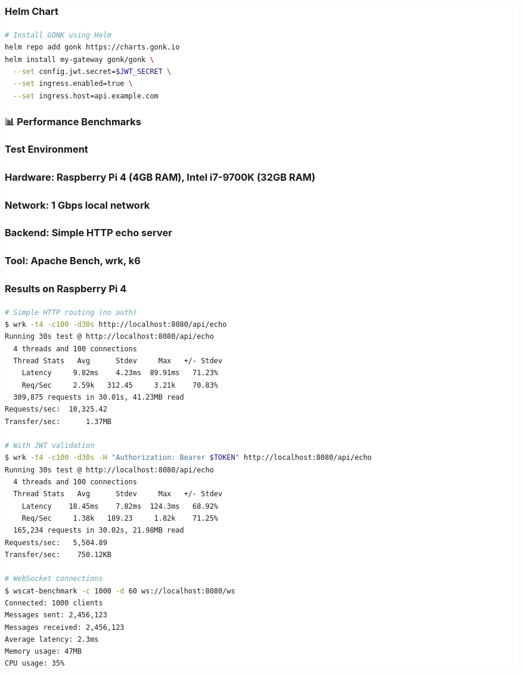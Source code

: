 ### Helm Chart

```bash
# Install GONK using Helm
helm repo add gonk https://charts.gonk.io
helm install my-gateway gonk/gonk \
  --set config.jwt.secret=$JWT_SECRET \
  --set ingress.enabled=true \
  --set ingress.host=api.example.com
```

### 📊 Performance Benchmarks
### Test Environment
### Hardware: Raspberry Pi 4 (4GB RAM), Intel i7-9700K (32GB RAM)
### Network: 1 Gbps local network
### Backend: Simple HTTP echo server
### Tool: Apache Bench, wrk, k6

### Results on Raspberry Pi 4

```bash
# Simple HTTP routing (no auth)
$ wrk -t4 -c100 -d30s http://localhost:8080/api/echo
Running 30s test @ http://localhost:8080/api/echo
  4 threads and 100 connections
  Thread Stats   Avg      Stdev     Max   +/- Stdev
    Latency     9.82ms    4.23ms  89.91ms   71.23%
    Req/Sec     2.59k   312.45     3.21k    70.83%
  309,875 requests in 30.01s, 41.23MB read
Requests/sec:  10,325.42
Transfer/sec:      1.37MB

# With JWT validation
$ wrk -t4 -c100 -d30s -H "Authorization: Bearer $TOKEN" http://localhost:8080/api/echo
Running 30s test @ http://localhost:8080/api/echo
  4 threads and 100 connections
  Thread Stats   Avg      Stdev     Max   +/- Stdev
    Latency    18.45ms    7.82ms  124.3ms   68.92%
    Req/Sec     1.38k   189.23     1.82k    71.25%
  165,234 requests in 30.02s, 21.98MB read
Requests/sec:   5,504.89
Transfer/sec:    750.12KB

# WebSocket connections
$ wscat-benchmark -c 1000 -d 60 ws://localhost:8080/ws
Connected: 1000 clients
Messages sent: 2,456,123
Messages received: 2,456,123
Average latency: 2.3ms
Memory usage: 47MB
CPU usage: 35%
```

